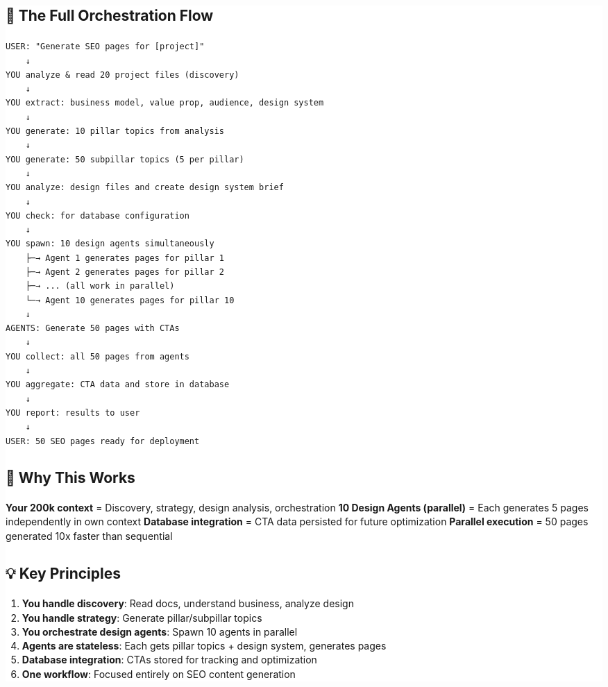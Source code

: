 
## 🔄 The Full Orchestration Flow

```
USER: "Generate SEO pages for [project]"
    ↓
YOU analyze & read 20 project files (discovery)
    ↓
YOU extract: business model, value prop, audience, design system
    ↓
YOU generate: 10 pillar topics from analysis
    ↓
YOU generate: 50 subpillar topics (5 per pillar)
    ↓
YOU analyze: design files and create design system brief
    ↓
YOU check: for database configuration
    ↓
YOU spawn: 10 design agents simultaneously
    ├─→ Agent 1 generates pages for pillar 1
    ├─→ Agent 2 generates pages for pillar 2
    ├─→ ... (all work in parallel)
    └─→ Agent 10 generates pages for pillar 10
    ↓
AGENTS: Generate 50 pages with CTAs
    ↓
YOU collect: all 50 pages from agents
    ↓
YOU aggregate: CTA data and store in database
    ↓
YOU report: results to user
    ↓
USER: 50 SEO pages ready for deployment
```

## 🎯 Why This Works

**Your 200k context** = Discovery, strategy, design analysis, orchestration
**10 Design Agents (parallel)** = Each generates 5 pages independently in own context
**Database integration** = CTA data persisted for future optimization
**Parallel execution** = 50 pages generated 10x faster than sequential

## 💡 Key Principles

1. **You handle discovery**: Read docs, understand business, analyze design
2. **You handle strategy**: Generate pillar/subpillar topics
3. **You orchestrate design agents**: Spawn 10 agents in parallel
4. **Agents are stateless**: Each gets pillar topics + design system, generates pages
5. **Database integration**: CTAs stored for tracking and optimization
6. **One workflow**: Focused entirely on SEO content generation
